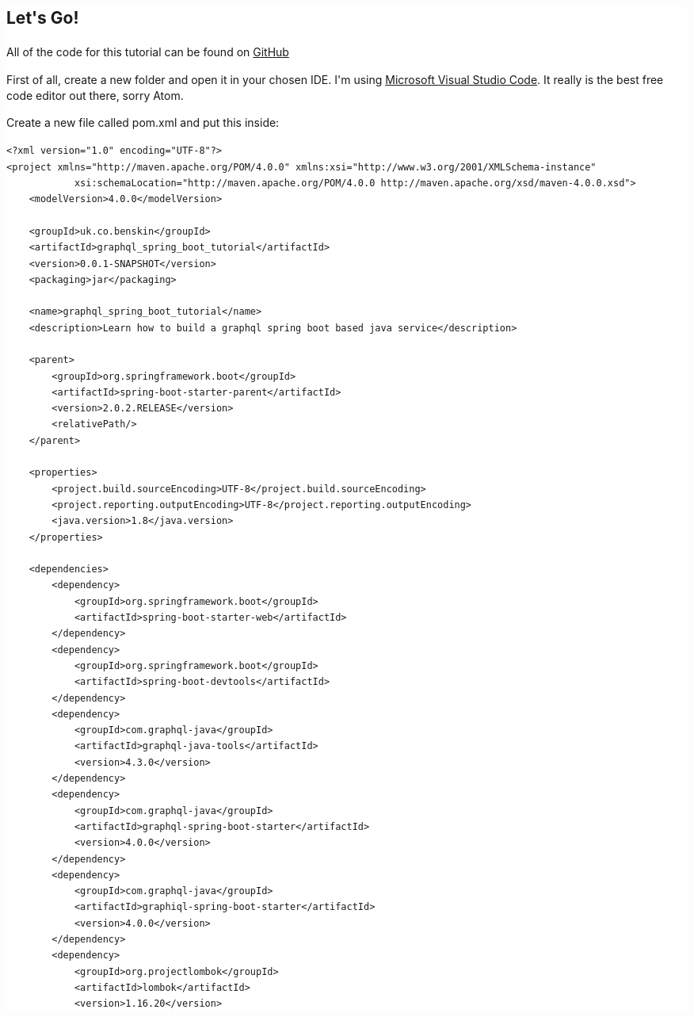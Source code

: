 
## Let's Go!

All of the code for this tutorial can be found on [GitHub](https://github.com/sambenskin/graphql-spring-boot-tutorial)

First of all, create a new folder and open it in your chosen IDE.  I'm using [Microsoft Visual Studio Code](https://code.visualstudio.com/).  It really is the best free code editor out there, sorry Atom.

Create a new file called pom.xml and put this inside:

    <?xml version="1.0" encoding="UTF-8"?>
    <project xmlns="http://maven.apache.org/POM/4.0.0" xmlns:xsi="http://www.w3.org/2001/XMLSchema-instance"
                xsi:schemaLocation="http://maven.apache.org/POM/4.0.0 http://maven.apache.org/xsd/maven-4.0.0.xsd">
        <modelVersion>4.0.0</modelVersion>

        <groupId>uk.co.benskin</groupId>
        <artifactId>graphql_spring_boot_tutorial</artifactId>
        <version>0.0.1-SNAPSHOT</version>
        <packaging>jar</packaging>

        <name>graphql_spring_boot_tutorial</name>
        <description>Learn how to build a graphql spring boot based java service</description>

        <parent>
            <groupId>org.springframework.boot</groupId>
            <artifactId>spring-boot-starter-parent</artifactId>
            <version>2.0.2.RELEASE</version>
            <relativePath/>
        </parent>

        <properties>
            <project.build.sourceEncoding>UTF-8</project.build.sourceEncoding>
            <project.reporting.outputEncoding>UTF-8</project.reporting.outputEncoding>
            <java.version>1.8</java.version>
        </properties>

        <dependencies>
            <dependency>
                <groupId>org.springframework.boot</groupId>
                <artifactId>spring-boot-starter-web</artifactId>
            </dependency>
            <dependency>
                <groupId>org.springframework.boot</groupId>
                <artifactId>spring-boot-devtools</artifactId>
            </dependency>
            <dependency>
                <groupId>com.graphql-java</groupId>
                <artifactId>graphql-java-tools</artifactId>
                <version>4.3.0</version>
            </dependency>
            <dependency>
                <groupId>com.graphql-java</groupId>
                <artifactId>graphql-spring-boot-starter</artifactId>
                <version>4.0.0</version>
            </dependency>
            <dependency>
                <groupId>com.graphql-java</groupId>
                <artifactId>graphiql-spring-boot-starter</artifactId>
                <version>4.0.0</version>
            </dependency>
            <dependency>
                <groupId>org.projectlombok</groupId>
                <artifactId>lombok</artifactId>
                <version>1.16.20</version>